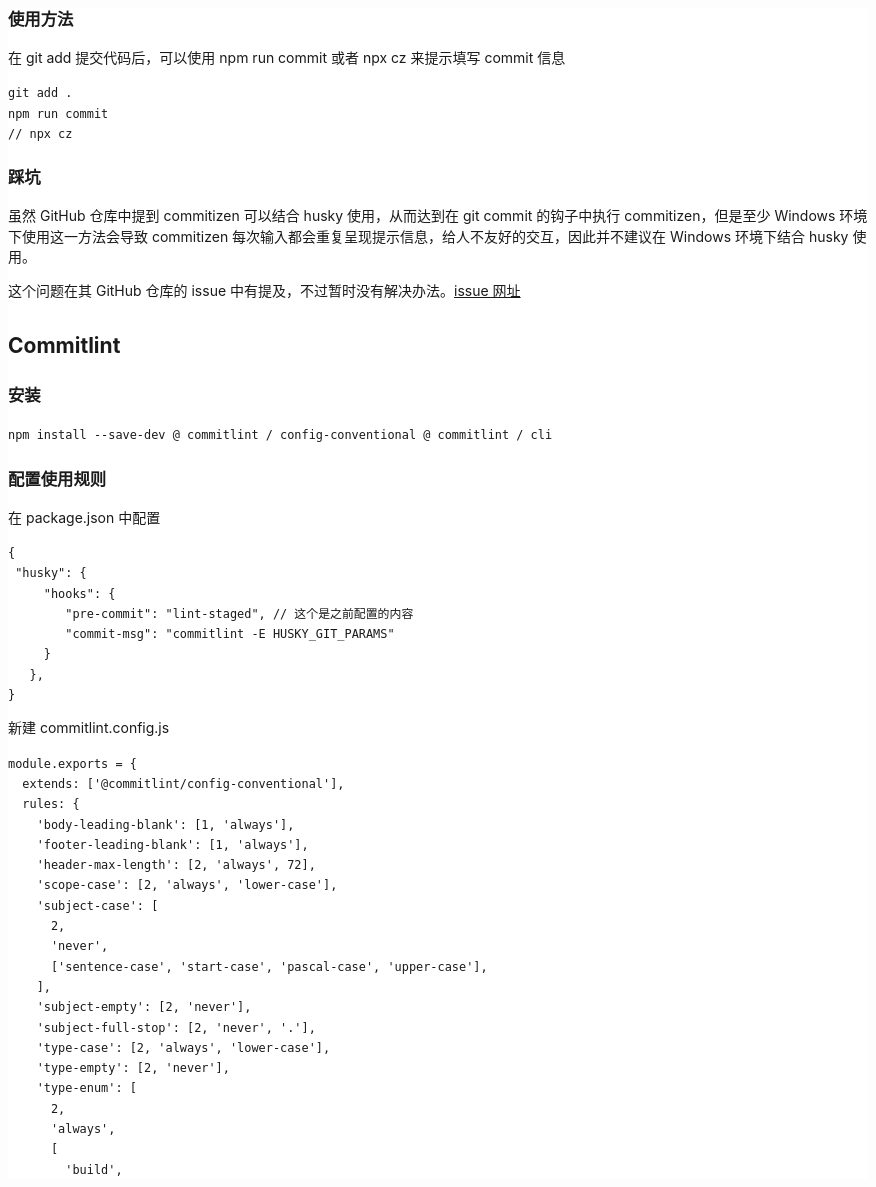 ### 使用方法

在 git add 提交代码后，可以使用 npm run commit 或者 npx cz 来提示填写 commit 信息

```
git add .
npm run commit
// npx cz

```

### 踩坑

虽然 GitHub 仓库中提到 commitizen 可以结合 husky 使用，从而达到在 git commit 的钩子中执行 commitizen，但是至少 Windows 环境下使用这一方法会导致 commitizen 每次输入都会重复呈现提示信息，给人不友好的交互，因此并不建议在 Windows 环境下结合 husky 使用。

这个问题在其 GitHub 仓库的 issue 中有提及，不过暂时没有解决办法。[issue 网址](https://github.com/commitizen/cz-cli/issues/709)

## Commitlint

### 安装

```
npm install --save-dev @ commitlint / config-conventional @ commitlint / cli

```

### 配置使用规则

在 package.json 中配置

```
{
 "husky": {
     "hooks": {
        "pre-commit": "lint-staged", // 这个是之前配置的内容
        "commit-msg": "commitlint -E HUSKY_GIT_PARAMS"
     }
   },
}

```

新建 commitlint.config.js

```
module.exports = {
  extends: ['@commitlint/config-conventional'],
  rules: {
    'body-leading-blank': [1, 'always'],
    'footer-leading-blank': [1, 'always'],
    'header-max-length': [2, 'always', 72],
    'scope-case': [2, 'always', 'lower-case'],
    'subject-case': [
      2,
      'never',
      ['sentence-case', 'start-case', 'pascal-case', 'upper-case'],
    ],
    'subject-empty': [2, 'never'],
    'subject-full-stop': [2, 'never', '.'],
    'type-case': [2, 'always', 'lower-case'],
    'type-empty': [2, 'never'],
    'type-enum': [
      2,
      'always',
      [
        'build',
```

  [API_BASE_URL]: {
  [MOCK_API_BASE_URL]: {